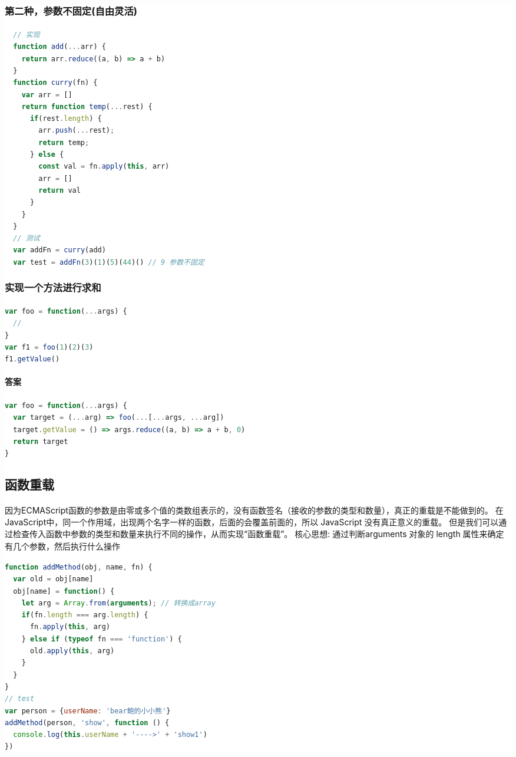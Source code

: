 ### 第二种，参数不固定(自由灵活)
```js
  // 实现
  function add(...arr) {
    return arr.reduce((a, b) => a + b)
  }
  function curry(fn) {
    var arr = []
    return function temp(...rest) {
      if(rest.length) {
        arr.push(...rest);
        return temp;
      } else {
        const val = fn.apply(this, arr)
        arr = []
        return val
      }
    }
  }
  // 测试
  var addFn = curry(add)
  var test = addFn(3)(1)(5)(44)() // 9 参数不固定
```
### 实现一个方法进行求和
```js
var foo = function(...args) {
  // 
}
var f1 = foo(1)(2)(3)
f1.getValue()
```
#### 答案
```js
var foo = function(...args) {
  var target = (...arg) => foo(...[...args, ...arg])
  target.getValue = () => args.reduce((a, b) => a + b, 0)
  return target
}
```

## 函数重载
因为ECMAScript函数的参数是由零或多个值的类数组表示的，没有函数签名（接收的参数的类型和数量），真正的重载是不能做到的。
在JavaScript中，同一个作用域，出现两个名字一样的函数，后面的会覆盖前面的，所以 JavaScript 没有真正意义的重载。
但是我们可以通过检查传入函数中参数的类型和数量来执行不同的操作，从而实现“函数重载”。
核心思想: 通过判断arguments 对象的 length 属性来确定有几个参数，然后执行什么操作
```js
function addMethod(obj, name, fn) {
  var old = obj[name]
  obj[name] = function() {
    let arg = Array.from(arguments); // 转换成array
    if(fn.length === arg.length) {
      fn.apply(this, arg)
    } else if (typeof fn === 'function') {
      old.apply(this, arg)
    }
  }
}
// test
var person = {userName: 'bear鲍的小小熊'}
addMethod(person, 'show', function () {
  console.log(this.userName + '---->' + 'show1')
})
```